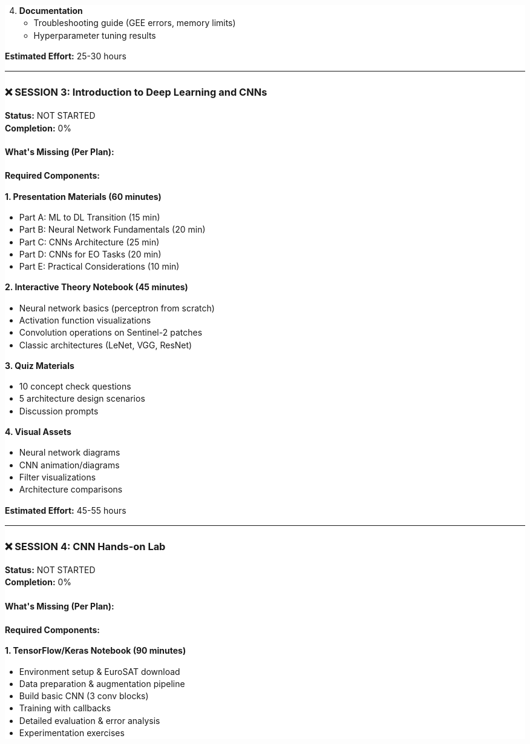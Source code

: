 4. **Documentation**
   - Troubleshooting guide (GEE errors, memory limits)
   - Hyperparameter tuning results

**Estimated Effort:** 25-30 hours

---

### ❌ SESSION 3: Introduction to Deep Learning and CNNs
**Status:** NOT STARTED  
**Completion:** 0%

#### What's Missing (Per Plan):

**Required Components:**

**1. Presentation Materials (60 minutes)**
   - Part A: ML to DL Transition (15 min)
   - Part B: Neural Network Fundamentals (20 min)
   - Part C: CNNs Architecture (25 min)
   - Part D: CNNs for EO Tasks (20 min)
   - Part E: Practical Considerations (10 min)

**2. Interactive Theory Notebook (45 minutes)**
   - Neural network basics (perceptron from scratch)
   - Activation function visualizations
   - Convolution operations on Sentinel-2 patches
   - Classic architectures (LeNet, VGG, ResNet)

**3. Quiz Materials**
   - 10 concept check questions
   - 5 architecture design scenarios
   - Discussion prompts

**4. Visual Assets**
   - Neural network diagrams
   - CNN animation/diagrams
   - Filter visualizations
   - Architecture comparisons

**Estimated Effort:** 45-55 hours

---

### ❌ SESSION 4: CNN Hands-on Lab
**Status:** NOT STARTED  
**Completion:** 0%

#### What's Missing (Per Plan):

**Required Components:**

**1. TensorFlow/Keras Notebook (90 minutes)**
   - Environment setup & EuroSAT download
   - Data preparation & augmentation pipeline
   - Build basic CNN (3 conv blocks)
   - Training with callbacks
   - Detailed evaluation & error analysis
   - Experimentation exercises
